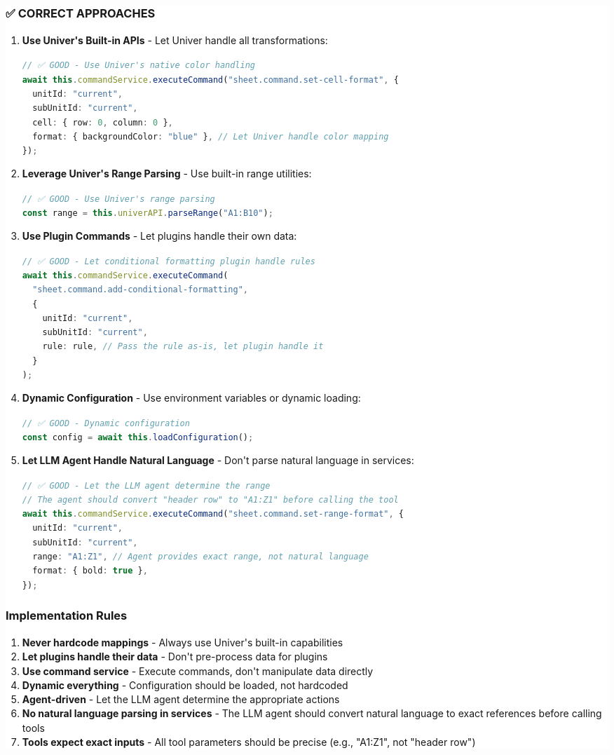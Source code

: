 ### ✅ **CORRECT APPROACHES**

1. **Use Univer's Built-in APIs** - Let Univer handle all transformations:

   ```typescript
   // ✅ GOOD - Use Univer's native color handling
   await this.commandService.executeCommand("sheet.command.set-cell-format", {
     unitId: "current",
     subUnitId: "current",
     cell: { row: 0, column: 0 },
     format: { backgroundColor: "blue" }, // Let Univer handle color mapping
   });
   ```

2. **Leverage Univer's Range Parsing** - Use built-in range utilities:

   ```typescript
   // ✅ GOOD - Use Univer's range parsing
   const range = this.univerAPI.parseRange("A1:B10");
   ```

3. **Use Plugin Commands** - Let plugins handle their own data:

   ```typescript
   // ✅ GOOD - Let conditional formatting plugin handle rules
   await this.commandService.executeCommand(
     "sheet.command.add-conditional-formatting",
     {
       unitId: "current",
       subUnitId: "current",
       rule: rule, // Pass the rule as-is, let plugin handle it
     }
   );
   ```

4. **Dynamic Configuration** - Use environment variables or dynamic loading:

   ```typescript
   // ✅ GOOD - Dynamic configuration
   const config = await this.loadConfiguration();
   ```

5. **Let LLM Agent Handle Natural Language** - Don't parse natural language in services:
   ```typescript
   // ✅ GOOD - Let the LLM agent determine the range
   // The agent should convert "header row" to "A1:Z1" before calling the tool
   await this.commandService.executeCommand("sheet.command.set-range-format", {
     unitId: "current",
     subUnitId: "current",
     range: "A1:Z1", // Agent provides exact range, not natural language
     format: { bold: true },
   });
   ```

### **Implementation Rules**

1. **Never hardcode mappings** - Always use Univer's built-in capabilities
2. **Let plugins handle their data** - Don't pre-process data for plugins
3. **Use command service** - Execute commands, don't manipulate data directly
4. **Dynamic everything** - Configuration should be loaded, not hardcoded
5. **Agent-driven** - Let the LLM agent determine the appropriate actions
6. **No natural language parsing in services** - The LLM agent should convert natural language to exact references before calling tools
7. **Tools expect exact inputs** - All tool parameters should be precise (e.g., "A1:Z1", not "header row")
